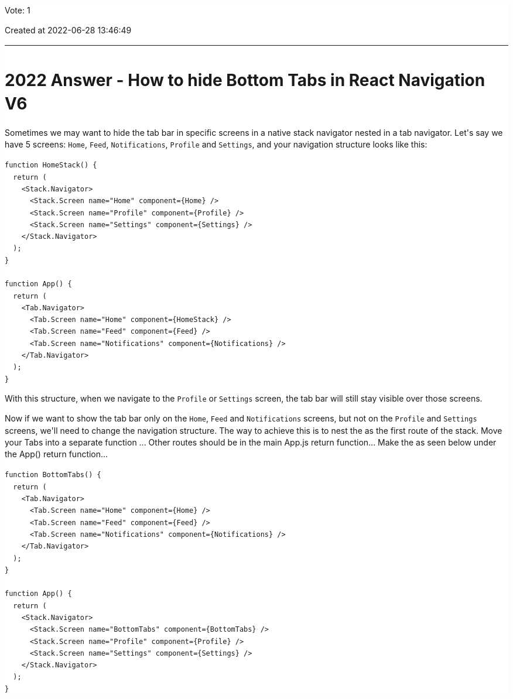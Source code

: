  Vote: 1

Created at 2022-06-28 13:46:49

------------


# 2022 Answer - How to hide Bottom Tabs in React Navigation V6



Sometimes we may want to hide the tab bar in specific screens in a native stack navigator nested in a tab navigator. Let's say we have 5 screens: `Home`, `Feed`, `Notifications`, `Profile` and `Settings`, and your navigation structure looks like this:
```
function HomeStack() {
  return (
    <Stack.Navigator>
      <Stack.Screen name="Home" component={Home} />
      <Stack.Screen name="Profile" component={Profile} />
      <Stack.Screen name="Settings" component={Settings} />
    </Stack.Navigator>
  );
}

function App() {
  return (
    <Tab.Navigator>
      <Tab.Screen name="Home" component={HomeStack} />
      <Tab.Screen name="Feed" component={Feed} />
      <Tab.Screen name="Notifications" component={Notifications} />
    </Tab.Navigator>
  );
}
```

With this structure, when we navigate to the `Profile` or `Settings` screen, the tab bar will still stay visible over those screens.

Now if we want to show the tab bar only on the `Home`, `Feed` and `Notifications` screens, but not on the `Profile` and `Settings` screens, we'll need to change the navigation structure. The way to achieve this is to nest the  as the first route of the stack.
Move your Tabs into a separate function ...
Other routes should be in the main App.js return function...
Make  the  as seen below under the App() return function...

```
function BottomTabs() {
  return (
    <Tab.Navigator>
      <Tab.Screen name="Home" component={Home} />
      <Tab.Screen name="Feed" component={Feed} />
      <Tab.Screen name="Notifications" component={Notifications} />
    </Tab.Navigator>
  );
}

function App() {
  return (
    <Stack.Navigator>
      <Stack.Screen name="BottomTabs" component={BottomTabs} />
      <Stack.Screen name="Profile" component={Profile} />
      <Stack.Screen name="Settings" component={Settings} />
    </Stack.Navigator>
  );
}
```